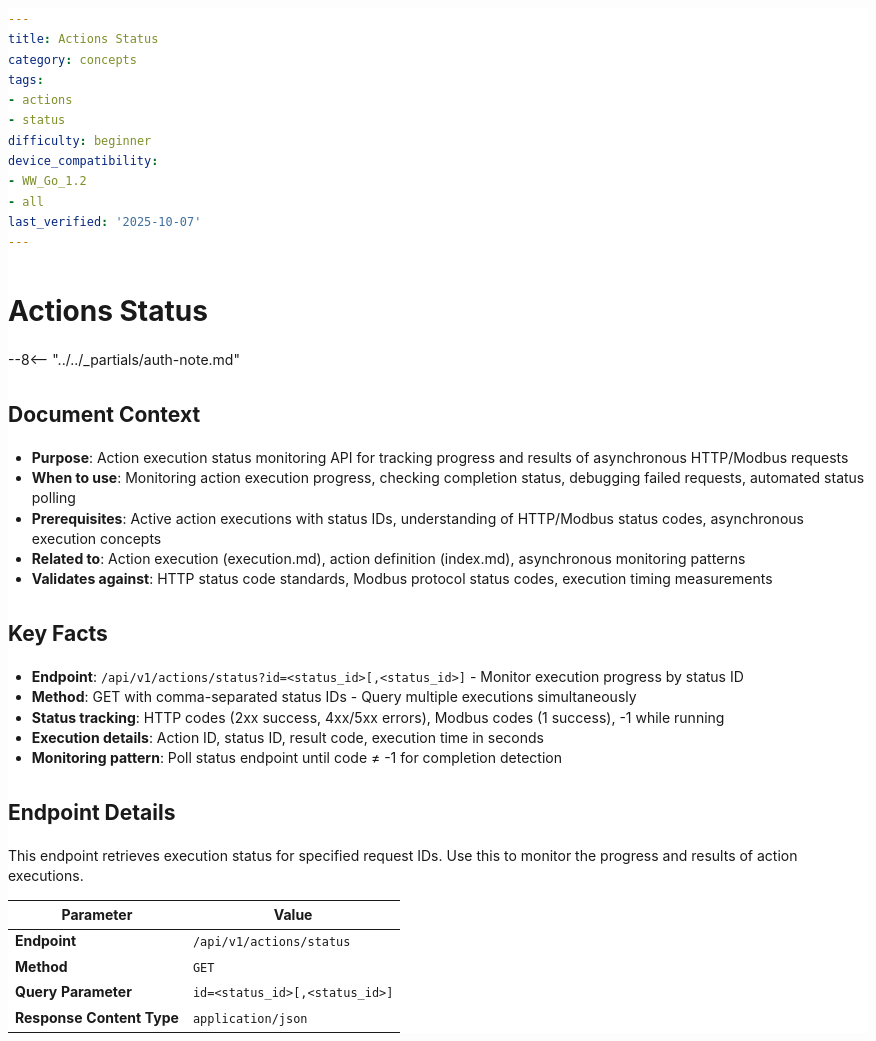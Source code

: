 ```yaml
---
title: Actions Status
category: concepts
tags:
- actions
- status
difficulty: beginner
device_compatibility:
- WW_Go_1.2
- all
last_verified: '2025-10-07'
---
```


# Actions Status

--8<-- "../../_partials/auth-note.md"

## Document Context

- **Purpose**: Action execution status monitoring API for tracking progress and results of asynchronous HTTP/Modbus requests
- **When to use**: Monitoring action execution progress, checking completion status, debugging failed requests, automated status polling
- **Prerequisites**: Active action executions with status IDs, understanding of HTTP/Modbus status codes, asynchronous execution concepts
- **Related to**: Action execution (execution.md), action definition (index.md), asynchronous monitoring patterns
- **Validates against**: HTTP status code standards, Modbus protocol status codes, execution timing measurements

## Key Facts

- **Endpoint**: `/api/v1/actions/status?id=<status_id>[,<status_id>]` - Monitor execution progress by status ID
- **Method**: GET with comma-separated status IDs - Query multiple executions simultaneously
- **Status tracking**: HTTP codes (2xx success, 4xx/5xx errors), Modbus codes (1 success), -1 while running
- **Execution details**: Action ID, status ID, result code, execution time in seconds
- **Monitoring pattern**: Poll status endpoint until code ≠ -1 for completion detection

## Endpoint Details

This endpoint retrieves execution status for specified request IDs. Use this to monitor the progress and results of action executions.

| Parameter | Value |
|-----------|-------|
| **Endpoint** | `/api/v1/actions/status` |
| **Method** | `GET` |
| **Query Parameter** | `id=<status_id>[,<status_id>]` |
| **Response Content Type** | `application/json` |
